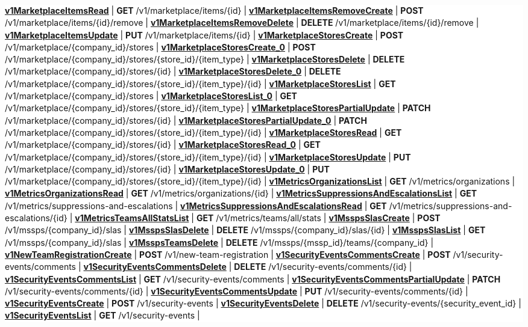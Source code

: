 [**v1MarketplaceItemsRead**](V1Api.md#v1MarketplaceItemsRead) | **GET** /v1/marketplace/items/{id} | 
[**v1MarketplaceItemsRemoveCreate**](V1Api.md#v1MarketplaceItemsRemoveCreate) | **POST** /v1/marketplace/items/{id}/remove | 
[**v1MarketplaceItemsRemoveDelete**](V1Api.md#v1MarketplaceItemsRemoveDelete) | **DELETE** /v1/marketplace/items/{id}/remove | 
[**v1MarketplaceItemsUpdate**](V1Api.md#v1MarketplaceItemsUpdate) | **PUT** /v1/marketplace/items/{id} | 
[**v1MarketplaceStoresCreate**](V1Api.md#v1MarketplaceStoresCreate) | **POST** /v1/marketplace/{company_id}/stores | 
[**v1MarketplaceStoresCreate_0**](V1Api.md#v1MarketplaceStoresCreate_0) | **POST** /v1/marketplace/{company_id}/stores/{store_id}/{item_type} | 
[**v1MarketplaceStoresDelete**](V1Api.md#v1MarketplaceStoresDelete) | **DELETE** /v1/marketplace/{company_id}/stores/{id} | 
[**v1MarketplaceStoresDelete_0**](V1Api.md#v1MarketplaceStoresDelete_0) | **DELETE** /v1/marketplace/{company_id}/stores/{store_id}/{item_type}/{id} | 
[**v1MarketplaceStoresList**](V1Api.md#v1MarketplaceStoresList) | **GET** /v1/marketplace/{company_id}/stores | 
[**v1MarketplaceStoresList_0**](V1Api.md#v1MarketplaceStoresList_0) | **GET** /v1/marketplace/{company_id}/stores/{store_id}/{item_type} | 
[**v1MarketplaceStoresPartialUpdate**](V1Api.md#v1MarketplaceStoresPartialUpdate) | **PATCH** /v1/marketplace/{company_id}/stores/{id} | 
[**v1MarketplaceStoresPartialUpdate_0**](V1Api.md#v1MarketplaceStoresPartialUpdate_0) | **PATCH** /v1/marketplace/{company_id}/stores/{store_id}/{item_type}/{id} | 
[**v1MarketplaceStoresRead**](V1Api.md#v1MarketplaceStoresRead) | **GET** /v1/marketplace/{company_id}/stores/{id} | 
[**v1MarketplaceStoresRead_0**](V1Api.md#v1MarketplaceStoresRead_0) | **GET** /v1/marketplace/{company_id}/stores/{store_id}/{item_type}/{id} | 
[**v1MarketplaceStoresUpdate**](V1Api.md#v1MarketplaceStoresUpdate) | **PUT** /v1/marketplace/{company_id}/stores/{id} | 
[**v1MarketplaceStoresUpdate_0**](V1Api.md#v1MarketplaceStoresUpdate_0) | **PUT** /v1/marketplace/{company_id}/stores/{store_id}/{item_type}/{id} | 
[**v1MetricsOrganizationsList**](V1Api.md#v1MetricsOrganizationsList) | **GET** /v1/metrics/organizations | 
[**v1MetricsOrganizationsRead**](V1Api.md#v1MetricsOrganizationsRead) | **GET** /v1/metrics/organizations/{id} | 
[**v1MetricsSuppressionsAndEscalationsList**](V1Api.md#v1MetricsSuppressionsAndEscalationsList) | **GET** /v1/metrics/suppressions-and-escalations | 
[**v1MetricsSuppressionsAndEscalationsRead**](V1Api.md#v1MetricsSuppressionsAndEscalationsRead) | **GET** /v1/metrics/suppressions-and-escalations/{id} | 
[**v1MetricsTeamsAllStatsList**](V1Api.md#v1MetricsTeamsAllStatsList) | **GET** /v1/metrics/teams/all/stats | 
[**v1MsspsSlasCreate**](V1Api.md#v1MsspsSlasCreate) | **POST** /v1/mssps/{company_id}/slas | 
[**v1MsspsSlasDelete**](V1Api.md#v1MsspsSlasDelete) | **DELETE** /v1/mssps/{company_id}/slas/{id} | 
[**v1MsspsSlasList**](V1Api.md#v1MsspsSlasList) | **GET** /v1/mssps/{company_id}/slas | 
[**v1MsspsTeamsDelete**](V1Api.md#v1MsspsTeamsDelete) | **DELETE** /v1/mssps/{mssp_id}/teams/{company_id} | 
[**v1NewTeamRegistrationCreate**](V1Api.md#v1NewTeamRegistrationCreate) | **POST** /v1/new-team-registration | 
[**v1SecurityEventsCommentsCreate**](V1Api.md#v1SecurityEventsCommentsCreate) | **POST** /v1/security-events/comments | 
[**v1SecurityEventsCommentsDelete**](V1Api.md#v1SecurityEventsCommentsDelete) | **DELETE** /v1/security-events/comments/{id} | 
[**v1SecurityEventsCommentsList**](V1Api.md#v1SecurityEventsCommentsList) | **GET** /v1/security-events/comments | 
[**v1SecurityEventsCommentsPartialUpdate**](V1Api.md#v1SecurityEventsCommentsPartialUpdate) | **PATCH** /v1/security-events/comments/{id} | 
[**v1SecurityEventsCommentsUpdate**](V1Api.md#v1SecurityEventsCommentsUpdate) | **PUT** /v1/security-events/comments/{id} | 
[**v1SecurityEventsCreate**](V1Api.md#v1SecurityEventsCreate) | **POST** /v1/security-events | 
[**v1SecurityEventsDelete**](V1Api.md#v1SecurityEventsDelete) | **DELETE** /v1/security-events/{security_event_id} | 
[**v1SecurityEventsList**](V1Api.md#v1SecurityEventsList) | **GET** /v1/security-events | 